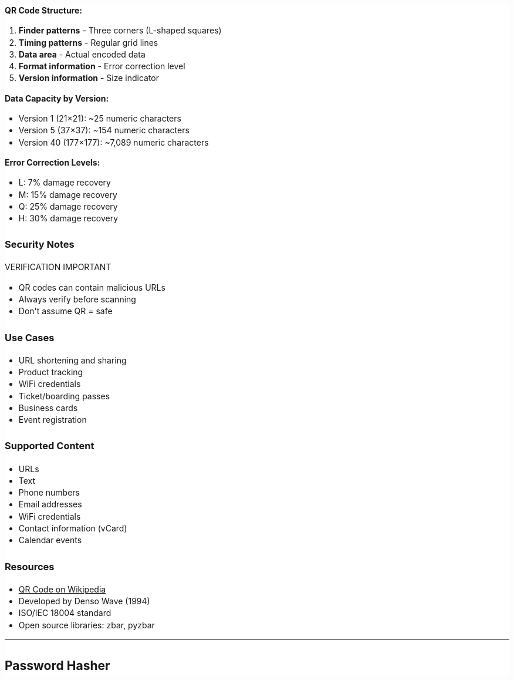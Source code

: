 **QR Code Structure:**
1. **Finder patterns** - Three corners (L-shaped squares)
2. **Timing patterns** - Regular grid lines
3. **Data area** - Actual encoded data
4. **Format information** - Error correction level
5. **Version information** - Size indicator

**Data Capacity by Version:**
- Version 1 (21×21): ~25 numeric characters
- Version 5 (37×37): ~154 numeric characters
- Version 40 (177×177): ~7,089 numeric characters

**Error Correction Levels:**
- L: 7% damage recovery
- M: 15% damage recovery
- Q: 25% damage recovery
- H: 30% damage recovery

### Security Notes

VERIFICATION IMPORTANT
- QR codes can contain malicious URLs
- Always verify before scanning
- Don't assume QR = safe

### Use Cases
- URL shortening and sharing
- Product tracking
- WiFi credentials
- Ticket/boarding passes
- Business cards
- Event registration

### Supported Content
- URLs
- Text
- Phone numbers
- Email addresses
- WiFi credentials
- Contact information (vCard)
- Calendar events

### Resources
- [QR Code on Wikipedia](https://en.wikipedia.org/wiki/QR_code)
- Developed by Denso Wave (1994)
- ISO/IEC 18004 standard
- Open source libraries: zbar, pyzbar

---

## Password Hasher
